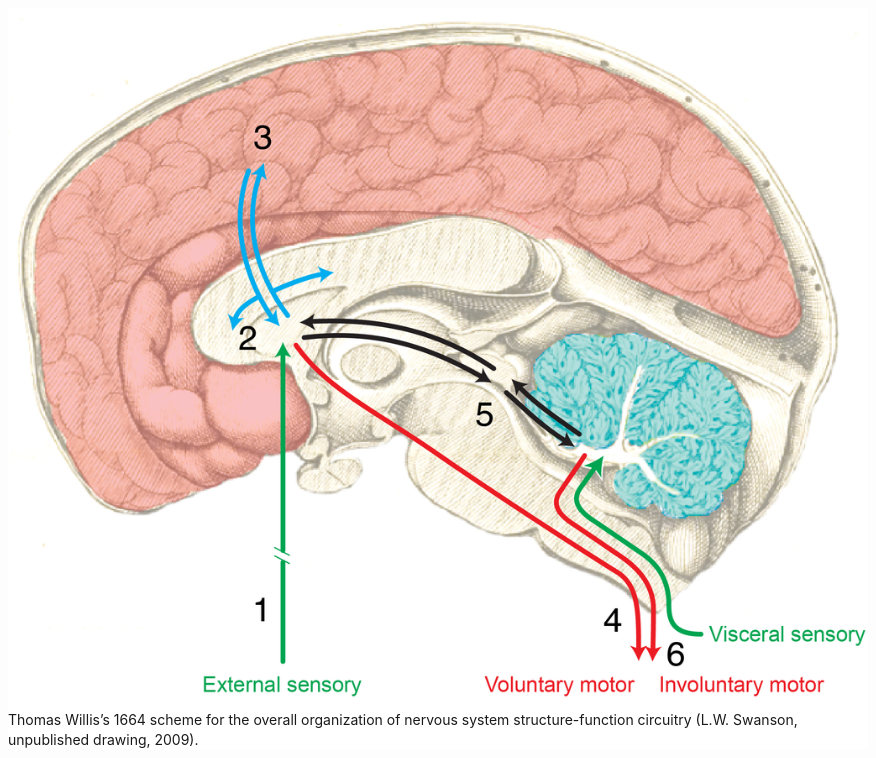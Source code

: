 ![structure-function circuitry](Willis-on-Steno-circuit.jpg)
Thomas Willis’s 1664 scheme for the overall organization of nervous system structure-function circuitry (L.W. Swanson, unpublished drawing, 2009).
